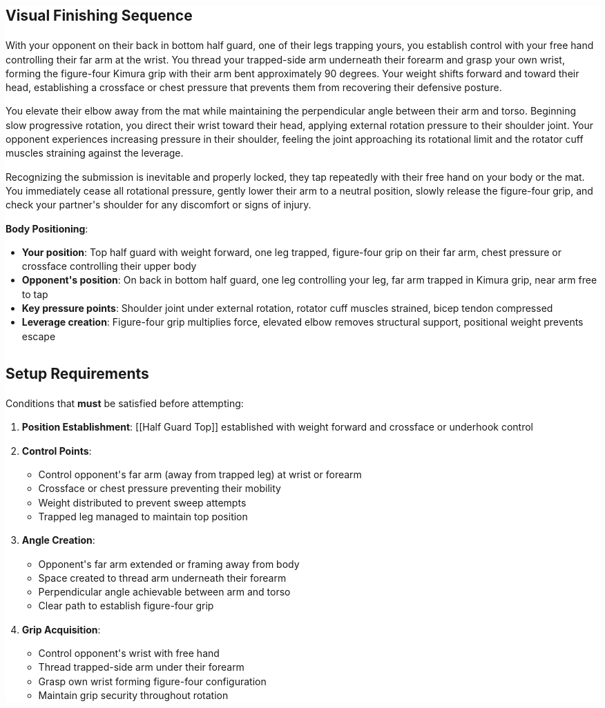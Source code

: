 ## Visual Finishing Sequence

With your opponent on their back in bottom half guard, one of their legs trapping yours, you establish control with your free hand controlling their far arm at the wrist. You thread your trapped-side arm underneath their forearm and grasp your own wrist, forming the figure-four Kimura grip with their arm bent approximately 90 degrees. Your weight shifts forward and toward their head, establishing a crossface or chest pressure that prevents them from recovering their defensive posture.

You elevate their elbow away from the mat while maintaining the perpendicular angle between their arm and torso. Beginning slow progressive rotation, you direct their wrist toward their head, applying external rotation pressure to their shoulder joint. Your opponent experiences increasing pressure in their shoulder, feeling the joint approaching its rotational limit and the rotator cuff muscles straining against the leverage.

Recognizing the submission is inevitable and properly locked, they tap repeatedly with their free hand on your body or the mat. You immediately cease all rotational pressure, gently lower their arm to a neutral position, slowly release the figure-four grip, and check your partner's shoulder for any discomfort or signs of injury.

**Body Positioning**:
- **Your position**: Top half guard with weight forward, one leg trapped, figure-four grip on their far arm, chest pressure or crossface controlling their upper body
- **Opponent's position**: On back in bottom half guard, one leg controlling your leg, far arm trapped in Kimura grip, near arm free to tap
- **Key pressure points**: Shoulder joint under external rotation, rotator cuff muscles strained, bicep tendon compressed
- **Leverage creation**: Figure-four grip multiplies force, elevated elbow removes structural support, positional weight prevents escape

## Setup Requirements

Conditions that **must** be satisfied before attempting:

1. **Position Establishment**: [[Half Guard Top]] established with weight forward and crossface or underhook control

2. **Control Points**:
   - Control opponent's far arm (away from trapped leg) at wrist or forearm
   - Crossface or chest pressure preventing their mobility
   - Weight distributed to prevent sweep attempts
   - Trapped leg managed to maintain top position

3. **Angle Creation**:
   - Opponent's far arm extended or framing away from body
   - Space created to thread arm underneath their forearm
   - Perpendicular angle achievable between arm and torso
   - Clear path to establish figure-four grip

4. **Grip Acquisition**:
   - Control opponent's wrist with free hand
   - Thread trapped-side arm under their forearm
   - Grasp own wrist forming figure-four configuration
   - Maintain grip security throughout rotation
